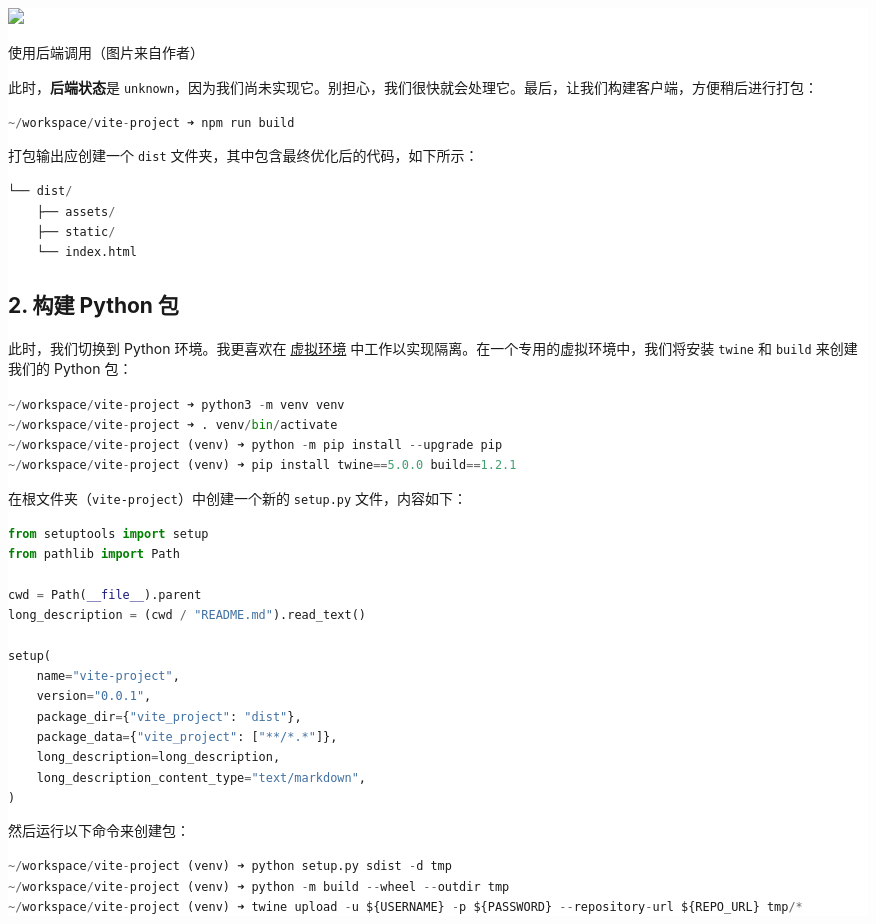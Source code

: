 ![](../Images/fbc82ab99eee369cf0e6acce971c153d.png)

使用后端调用（图片来自作者）

此时，**后端状态**是 `unknown`，因为我们尚未实现它。别担心，我们很快就会处理它。最后，让我们构建客户端，方便稍后进行打包：

```py
~/workspace/vite-project ➜ npm run build
```

打包输出应创建一个 `dist` 文件夹，其中包含最终优化后的代码，如下所示：

```py
└── dist/
    ├── assets/
    ├── static/
    └── index.html
```

## 2\. 构建 Python 包

此时，我们切换到 Python 环境。我更喜欢在 [虚拟环境](https://docs.python.org/3/library/venv.html) 中工作以实现隔离。在一个专用的虚拟环境中，我们将安装 `twine` 和 `build` 来创建我们的 Python 包：

```py
~/workspace/vite-project ➜ python3 -m venv venv
~/workspace/vite-project ➜ . venv/bin/activate
~/workspace/vite-project (venv) ➜ python -m pip install --upgrade pip
~/workspace/vite-project (venv) ➜ pip install twine==5.0.0 build==1.2.1
```

在根文件夹（`vite-project`）中创建一个新的 `setup.py` 文件，内容如下：

```py
from setuptools import setup
from pathlib import Path

cwd = Path(__file__).parent
long_description = (cwd / "README.md").read_text()

setup(
    name="vite-project",
    version="0.0.1",
    package_dir={"vite_project": "dist"},
    package_data={"vite_project": ["**/*.*"]},
    long_description=long_description,
    long_description_content_type="text/markdown",
)
```

然后运行以下命令来创建包：

```py
~/workspace/vite-project (venv) ➜ python setup.py sdist -d tmp
~/workspace/vite-project (venv) ➜ python -m build --wheel --outdir tmp
~/workspace/vite-project (venv) ➜ twine upload -u ${USERNAME} -p ${PASSWORD} --repository-url ${REPO_URL} tmp/*
```
